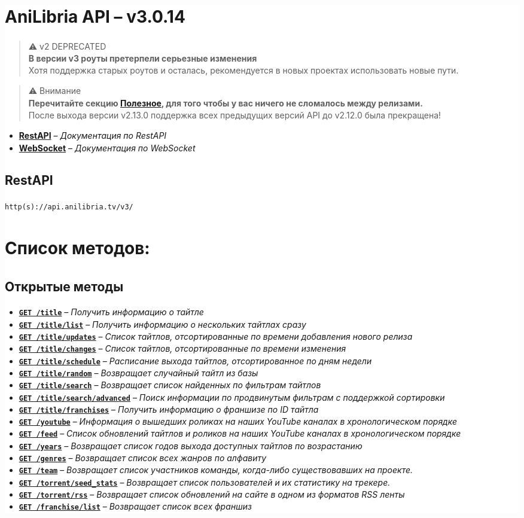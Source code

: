# AniLibria API – v3.0.14

>⚠️ v2 DEPRECATED  
> **В версии v3 роуты претерпели серьезные изменения**  
> Хотя поддержка старых роутов и осталась, рекомендуется в новых проектах использовать новые пути.

> ⚠️ Внимание  
> **Перечитайте секцию [Полезное](#полезное), для того чтобы у вас ничего не сломалось между релизами.**  
> После выхода версии v2.13.0 поддержка всех предыдущих версий API до v2.12.0 была прекращена!

- [**RestAPI**](#restapi) – *Документация по RestAPI*
- [**WebSocket**](#websocket) – *Документация по WebSocket*

## RestAPI
```
http(s)://api.anilibria.tv/v3/
```

# Список методов:

## Открытые методы

- [**`GET /title`**](#title) – *Получить информацию о тайтле*
- [**`GET /title/list`**](#titlelist) – *Получить информацию о нескольких тайтлах сразу*
- [**`GET /title/updates`**](#titleupdates) – *Список тайтлов, отсортированные по времени добавления нового релиза*
- [**`GET /title/changes`**](#titlechanges) – *Список тайтлов, отсортированные по времени изменения*
- [**`GET /title/schedule`**](#titleschedule) – *Расписание выхода тайтлов, отсортированное по дням недели*
- [**`GET /title/random`**](#titlerandom) – *Возвращает случайный тайтл из базы*
- [**`GET /title/search`**](#titlesearch) – *Возвращает список найденных по фильтрам тайтлов*
- [**`GET /title/search/advanced`**](#titlesearchadvanced) – *Поиск информации по продвинутым фильтрам с поддержкой сортировки*
- [**`GET /title/franchises`**](#titlefranchises) – *Получить информацию о франшизе по ID тайтла*
- [**`GET /youtube`**](#youtube) – *Информация о вышедших роликах на наших YouTube каналах в хронологическом порядке*
- [**`GET /feed`**](#feed) – *Список обновлений тайтлов и роликов на наших YouTube каналах в хронологическом порядке*
- [**`GET /years`**](#years) – *Возвращает список годов выхода доступных тайтлов по возрастанию*
- [**`GET /genres`**](#genres) – *Возвращает список всех жанров по алфавиту*
- [**`GET /team`**](#team) – *Возвращает список участников команды, когда-либо существовавших на проекте.*
- [**`GET /torrent/seed_stats`**](#torrentseed_stats) – *Возвращает список пользователей и их статистику на трекере.*
- [**`GET /torrent/rss`**](#torrentrss) – *Возвращает список обновлений на сайте в одном из форматов RSS ленты*
- [**`GET /franchise/list`**](#franchiselist) – *Возвращает список всех франшиз*
